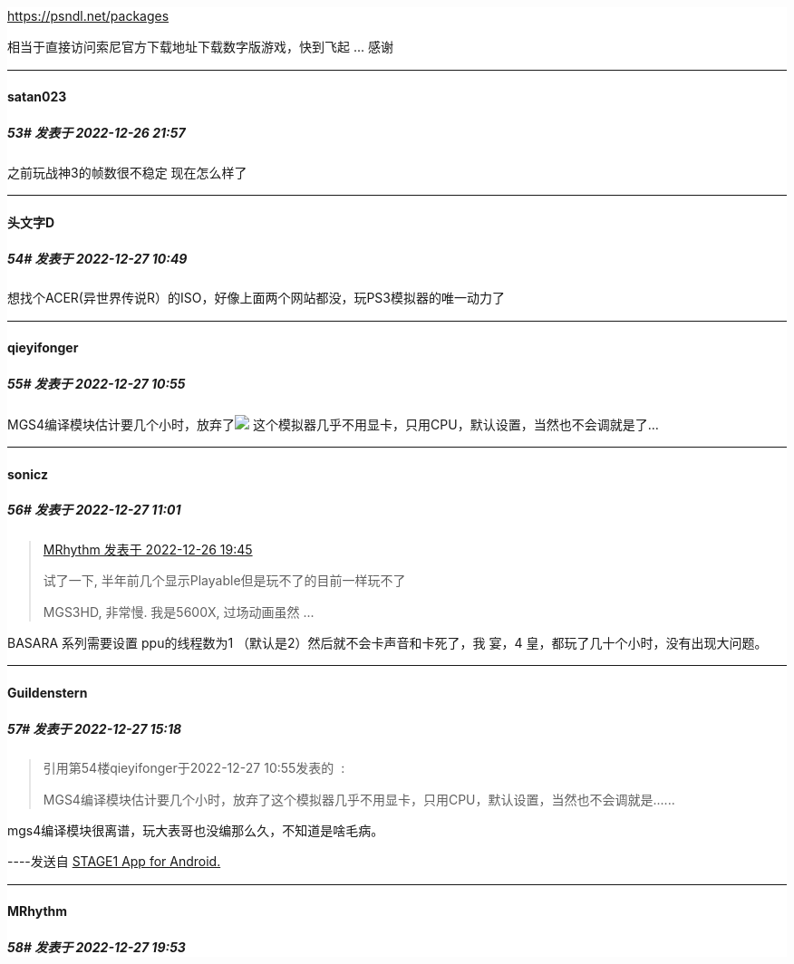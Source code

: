 https://psndl.net/packages

相当于直接访问索尼官方下载地址下载数字版游戏，快到飞起 ...</blockquote>
感谢

*****

####  satan023  
##### 53#       发表于 2022-12-26 21:57

之前玩战神3的帧数很不稳定 现在怎么样了

*****

####  头文字D  
##### 54#       发表于 2022-12-27 10:49

想找个ACER(异世界传说R）的ISO，好像上面两个网站都没，玩PS3模拟器的唯一动力了

*****

####  qieyifonger  
##### 55#       发表于 2022-12-27 10:55

MGS4编译模块估计要几个小时，放弃了<img src="https://static.saraba1st.com/image/smiley/face2017/020.png" referrerpolicy="no-referrer">
这个模拟器几乎不用显卡，只用CPU，默认设置，当然也不会调就是了…

*****

####  sonicz  
##### 56#       发表于 2022-12-27 11:01

<blockquote><a href="httphttps://bbs.saraba1st.com/2b/forum.php?mod=redirect&amp;goto=findpost&amp;pid=59097903&amp;ptid=2111995" target="_blank">MRhythm 发表于 2022-12-26 19:45</a>

试了一下, 半年前几个显示Playable但是玩不了的目前一样玩不了

MGS3HD, 非常慢. 我是5600X, 过场动画虽然 ...</blockquote>
BASARA 系列需要设置 ppu的线程数为1 （默认是2）然后就不会卡声音和卡死了，我 宴，4 皇，都玩了几十个小时，没有出现大问题。

*****

####  Guildenstern  
##### 57#       发表于 2022-12-27 15:18

<blockquote>引用第54楼qieyifonger于2022-12-27 10:55发表的  :

MGS4编译模块估计要几个小时，放弃了这个模拟器几乎不用显卡，只用CPU，默认设置，当然也不会调就是......</blockquote>
mgs4编译模块很离谱，玩大表哥也没编那么久，不知道是啥毛病。

----发送自 [STAGE1 App for Android.](http://stage1.5j4m.com/?1.37)

*****

####  MRhythm  
##### 58#       发表于 2022-12-27 19:53
